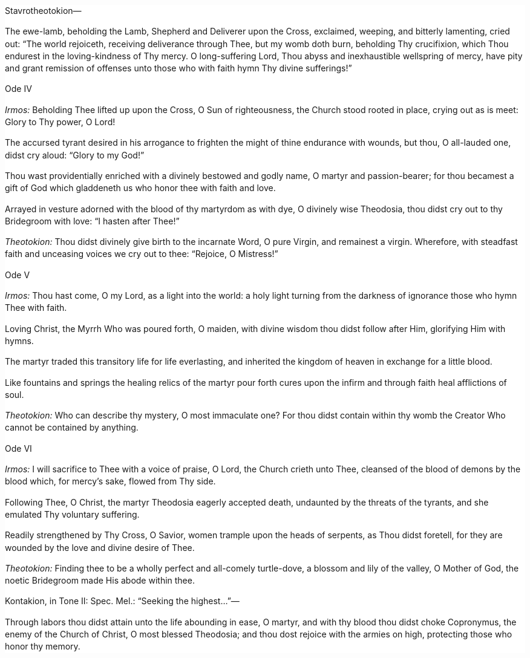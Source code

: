 Stavrotheotokion—

The ewe-lamb, beholding the Lamb, Shepherd and Deliverer upon the Cross, exclaimed, weeping, and bitterly lamenting, cried out: “The world rejoiceth, receiving deliverance through Thee, but my womb doth burn, beholding Thy crucifixion, which Thou endurest in the loving-kindness of Thy mercy. O long-suffering Lord, Thou abyss and inexhaustible wellspring of mercy, have pity and grant remission of offenses unto those who with faith hymn Thy divine sufferings!”

Ode IV

*Irmos:* Beholding Thee lifted up upon the Cross, O Sun of righteousness, the Church stood rooted in place, crying out as is meet: Glory to Thy power, O Lord!

The accursed tyrant desired in his arrogance to frighten the might of thine endurance with wounds, but thou, O all-lauded one, didst cry aloud: “Glory to my God!”

Thou wast providentially enriched with a divinely bestowed and godly name, O martyr and passion-bearer; for thou becamest a gift of God which gladdeneth us who honor thee with faith and love.

Arrayed in vesture adorned with the blood of thy martyrdom as with dye, O divinely wise Theodosia, thou didst cry out to thy Bridegroom with love: “I hasten after Thee!”

*Theotokion:* Thou didst divinely give birth to the incarnate Word, O pure Virgin, and remainest a virgin. Wherefore, with steadfast faith and unceasing voices we cry out to thee: “Rejoice, O Mistress!”

Ode V

*Irmos:* Thou hast come, O my Lord, as a light into the world: a holy light turning from the darkness of ignorance those who hymn Thee with faith.

Loving Christ, the Myrrh Who was poured forth, O maiden, with divine wisdom thou didst follow after Him, glorifying Him with hymns.

The martyr traded this transitory life for life everlasting, and inherited the kingdom of heaven in exchange for a little blood.

Like fountains and springs the healing relics of the martyr pour forth cures upon the infirm and through faith heal afflictions of soul.

*Theotokion:* Who can describe thy mystery, O most immaculate one? For thou didst contain within thy womb the Creator Who cannot be contained by anything.

Ode VI

*Irmos:* I will sacrifice to Thee with a voice of praise, O Lord, the Church crieth unto Thee, cleansed of the blood of demons by the blood which, for mercy’s sake, flowed from Thy side.

Following Thee, O Christ, the martyr Theodosia eagerly accepted death, undaunted by the threats of the tyrants, and she emulated Thy voluntary suffering.

Readily strengthened by Thy Cross, O Savior, women trample upon the heads of serpents, as Thou didst foretell, for they are wounded by the love and divine desire of Thee.

*Theotokion:* Finding thee to be a wholly perfect and all-comely turtle-dove, a blossom and lily of the valley, O Mother of God, the noetic Bridegroom made His abode within thee.

Kontakion, in Tone II: Spec. Mel.: “Seeking the highest…”—

Through labors thou didst attain unto the life abounding in ease, O martyr, and with thy blood thou didst choke Copronymus, the enemy of the Church of Christ, O most blessed Theodosia; and thou dost rejoice with the armies on high, protecting those who honor thy memory.
